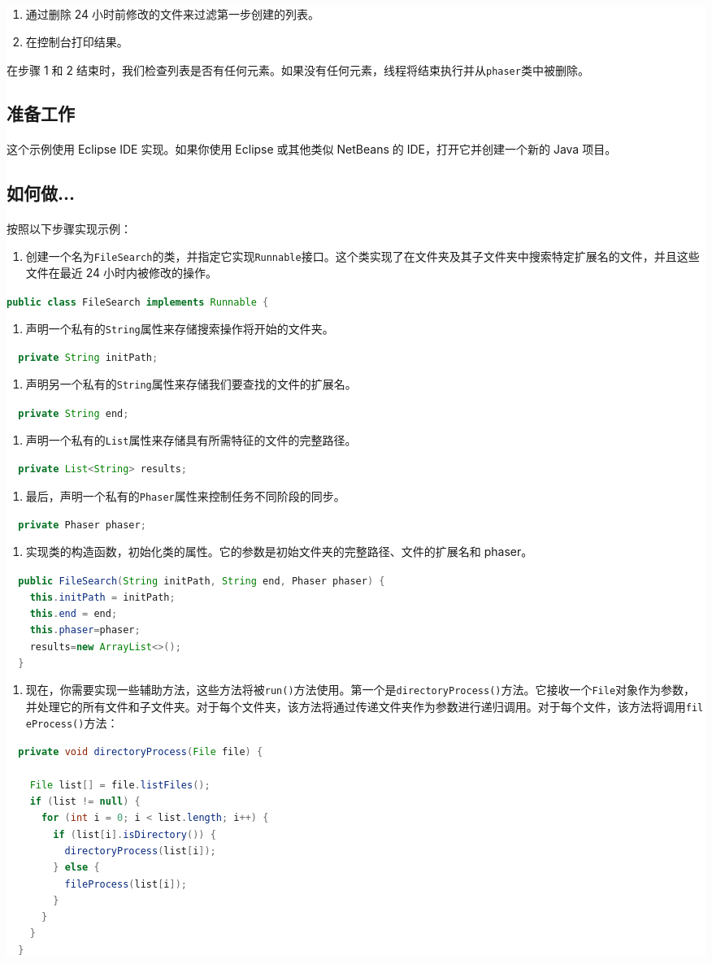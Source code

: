 1.  通过删除 24 小时前修改的文件来过滤第一步创建的列表。

1.  在控制台打印结果。

在步骤 1 和 2 结束时，我们检查列表是否有任何元素。如果没有任何元素，线程将结束执行并从`phaser`类中被删除。

## 准备工作

这个示例使用 Eclipse IDE 实现。如果你使用 Eclipse 或其他类似 NetBeans 的 IDE，打开它并创建一个新的 Java 项目。

## 如何做...

按照以下步骤实现示例：

1.  创建一个名为`FileSearch`的类，并指定它实现`Runnable`接口。这个类实现了在文件夹及其子文件夹中搜索特定扩展名的文件，并且这些文件在最近 24 小时内被修改的操作。

```java
public class FileSearch implements Runnable {
```

1.  声明一个私有的`String`属性来存储搜索操作将开始的文件夹。

```java
  private String initPath;
```

1.  声明另一个私有的`String`属性来存储我们要查找的文件的扩展名。

```java
  private String end;
```

1.  声明一个私有的`List`属性来存储具有所需特征的文件的完整路径。

```java
  private List<String> results;
```

1.  最后，声明一个私有的`Phaser`属性来控制任务不同阶段的同步。

```java
  private Phaser phaser;
```

1.  实现类的构造函数，初始化类的属性。它的参数是初始文件夹的完整路径、文件的扩展名和 phaser。

```java
  public FileSearch(String initPath, String end, Phaser phaser) {
    this.initPath = initPath;
    this.end = end;
    this.phaser=phaser;
    results=new ArrayList<>();
  }
```

1.  现在，你需要实现一些辅助方法，这些方法将被`run()`方法使用。第一个是`directoryProcess()`方法。它接收一个`File`对象作为参数，并处理它的所有文件和子文件夹。对于每个文件夹，该方法将通过传递文件夹作为参数进行递归调用。对于每个文件，该方法将调用`fileProcess()`方法：

```java
  private void directoryProcess(File file) {

    File list[] = file.listFiles();
    if (list != null) {
      for (int i = 0; i < list.length; i++) {
        if (list[i].isDirectory()) {
          directoryProcess(list[i]);
        } else {
          fileProcess(list[i]);
        }
      }
    }
  }
```
